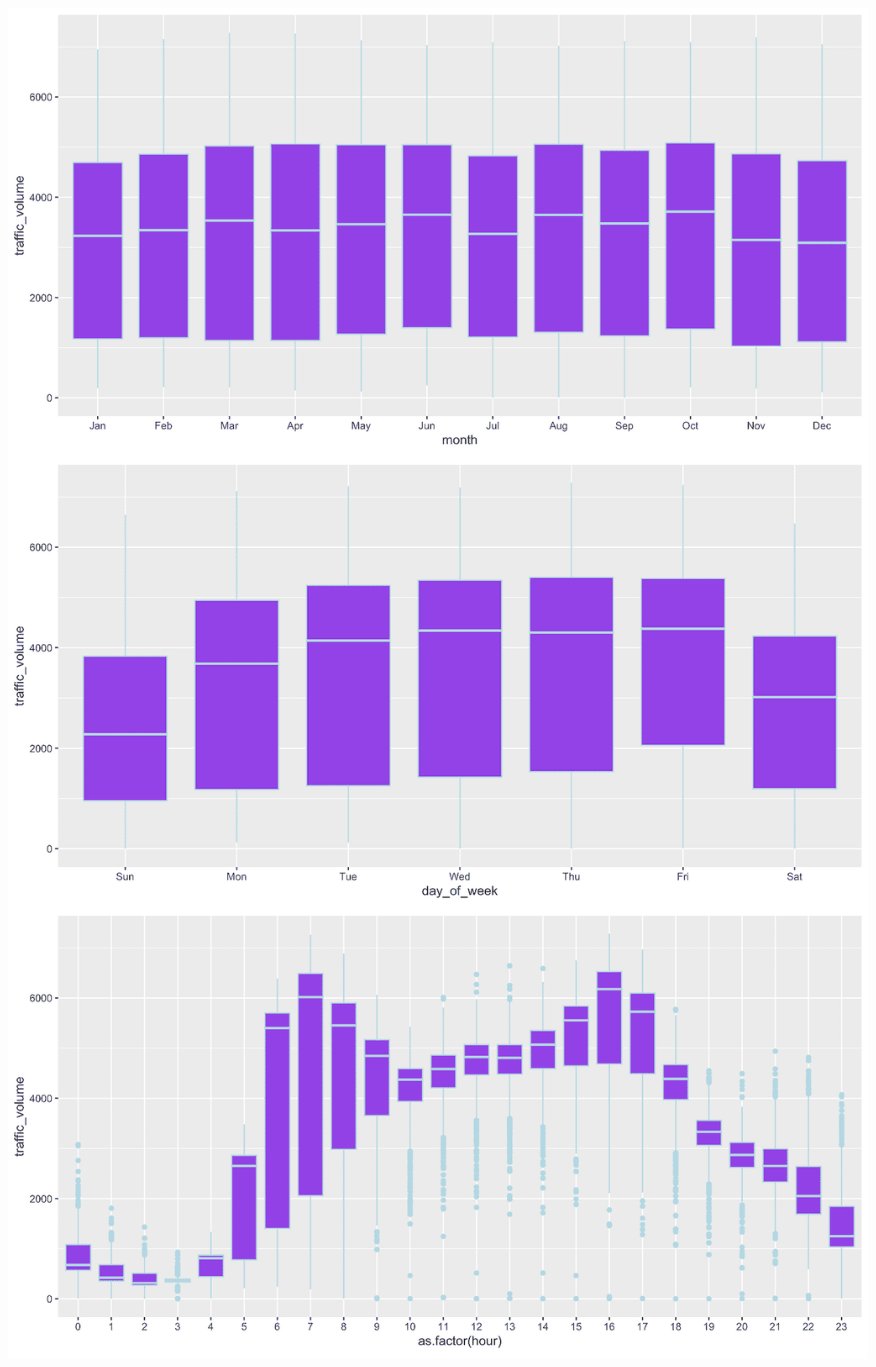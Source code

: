 ![](img/f8dac80576f1747066381174e9d22357.png)![](img/99e982dbd5b74e760b47dcb043909629.png)![](img/8761fea7530b63ec72c9ecfd049b0e41.png)